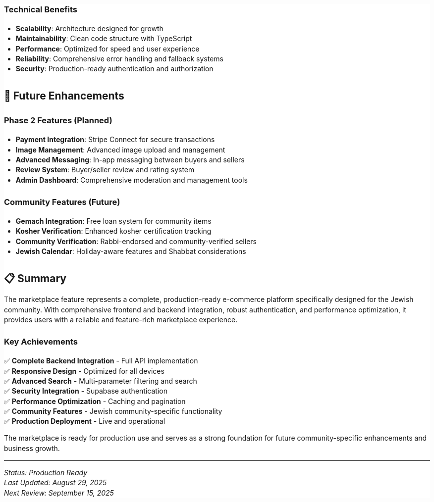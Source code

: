 ### Technical Benefits
- **Scalability**: Architecture designed for growth
- **Maintainability**: Clean code structure with TypeScript
- **Performance**: Optimized for speed and user experience
- **Reliability**: Comprehensive error handling and fallback systems
- **Security**: Production-ready authentication and authorization

## 🔮 Future Enhancements

### Phase 2 Features (Planned)
- **Payment Integration**: Stripe Connect for secure transactions
- **Image Management**: Advanced image upload and management
- **Advanced Messaging**: In-app messaging between buyers and sellers
- **Review System**: Buyer/seller review and rating system
- **Admin Dashboard**: Comprehensive moderation and management tools

### Community Features (Future)
- **Gemach Integration**: Free loan system for community items
- **Kosher Verification**: Enhanced kosher certification tracking
- **Community Verification**: Rabbi-endorsed and community-verified sellers
- **Jewish Calendar**: Holiday-aware features and Shabbat considerations

## 📋 Summary

The marketplace feature represents a complete, production-ready e-commerce platform specifically designed for the Jewish community. With comprehensive frontend and backend integration, robust authentication, and performance optimization, it provides users with a reliable and feature-rich marketplace experience.

### Key Achievements
✅ **Complete Backend Integration** - Full API implementation  
✅ **Responsive Design** - Optimized for all devices  
✅ **Advanced Search** - Multi-parameter filtering and search  
✅ **Security Integration** - Supabase authentication  
✅ **Performance Optimization** - Caching and pagination  
✅ **Community Features** - Jewish community-specific functionality  
✅ **Production Deployment** - Live and operational  

The marketplace is ready for production use and serves as a strong foundation for future community-specific enhancements and business growth.

---

*Status: Production Ready*  
*Last Updated: August 29, 2025*  
*Next Review: September 15, 2025*